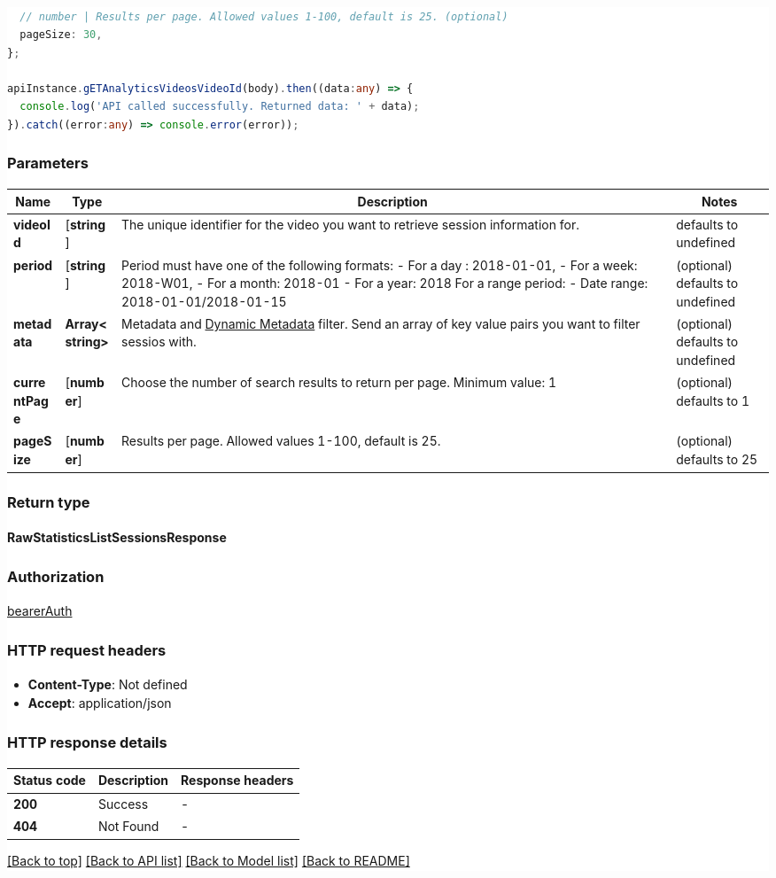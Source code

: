 ```typescript
  // number | Results per page. Allowed values 1-100, default is 25. (optional)
  pageSize: 30,
};

apiInstance.gETAnalyticsVideosVideoId(body).then((data:any) => {
  console.log('API called successfully. Returned data: ' + data);
}).catch((error:any) => console.error(error));
```


### Parameters

Name | Type | Description  | Notes
------------- | ------------- | ------------- | -------------
 **videoId** | [**string**] | The unique identifier for the video you want to retrieve session information for. | defaults to undefined
 **period** | [**string**] | Period must have one of the following formats:  - For a day : 2018-01-01, - For a week: 2018-W01,  - For a month: 2018-01 - For a year: 2018 For a range period:  -  Date range: 2018-01-01/2018-01-15  | (optional) defaults to undefined
 **metadata** | **Array&lt;string&gt;** | Metadata and [Dynamic Metadata](https://api.video/blog/endpoints/dynamic-metadata) filter. Send an array of key value pairs you want to filter sessios with. | (optional) defaults to undefined
 **currentPage** | [**number**] | Choose the number of search results to return per page. Minimum value: 1 | (optional) defaults to 1
 **pageSize** | [**number**] | Results per page. Allowed values 1-100, default is 25. | (optional) defaults to 25


### Return type

**RawStatisticsListSessionsResponse**

### Authorization

[bearerAuth](README.md#bearerAuth)

### HTTP request headers

 - **Content-Type**: Not defined
 - **Accept**: application/json


### HTTP response details
| Status code | Description | Response headers |
|-------------|-------------|------------------|
**200** | Success |  -  |
**404** | Not Found |  -  |

[[Back to top]](#) [[Back to API list]](README.md#documentation-for-api-endpoints) [[Back to Model list]](README.md#documentation-for-models) [[Back to README]](README.md)


